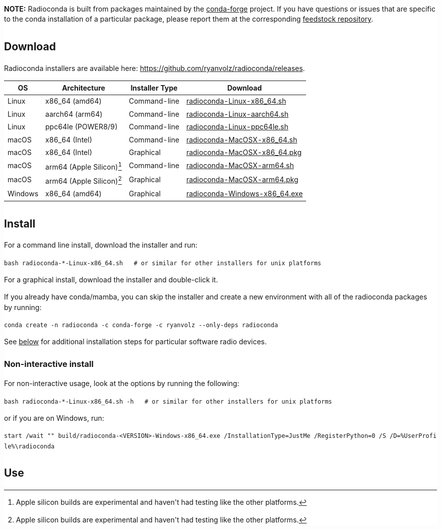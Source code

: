 **NOTE:** Radioconda is built from packages maintained by the [conda-forge](https://conda-forge.org/) project. If you have questions or issues that are specific to the conda installation of a particular package, please report them at the corresponding [feedstock repository](https://github.com/conda-forge/feedstocks).

## Download

Radioconda installers are available here: https://github.com/ryanvolz/radioconda/releases.

| OS      | Architecture              | Installer Type | Download                                                                                                             |
| ------- | ------------------------- | -------------- | -------------------------------------------------------------------------------------------------------------------- |
| Linux   | x86_64 (amd64)            | Command-line   | [radioconda-Linux-x86_64.sh](https://glare-sable.vercel.app/ryanvolz/radioconda/radioconda-.*-Linux-x86_64.sh)       |
| Linux   | aarch64 (arm64)           | Command-line   | [radioconda-Linux-aarch64.sh](https://glare-sable.vercel.app/ryanvolz/radioconda/radioconda-.*-Linux-aarch64.sh)     |
| Linux   | ppc64le (POWER8/9)        | Command-line   | [radioconda-Linux-ppc64le.sh](https://glare-sable.vercel.app/ryanvolz/radioconda/radioconda-.*-Linux-ppc64le.sh)     |
| macOS   | x86_64 (Intel)            | Command-line   | [radioconda-MacOSX-x86_64.sh](https://glare-sable.vercel.app/ryanvolz/radioconda/radioconda-.*-MacOSX-x86_64.sh)     |
| macOS   | x86_64 (Intel)            | Graphical      | [radioconda-MacOSX-x86_64.pkg](https://glare-sable.vercel.app/ryanvolz/radioconda/radioconda-.*-MacOSX-x86_64.pkg)   |
| macOS   | arm64 (Apple Silicon)[^1] | Command-line   | [radioconda-MacOSX-arm64.sh](https://glare-sable.vercel.app/ryanvolz/radioconda/radioconda-.*-MacOSX-arm64.sh)       |
| macOS   | arm64 (Apple Silicon)[^1] | Graphical      | [radioconda-MacOSX-arm64.pkg](https://glare-sable.vercel.app/ryanvolz/radioconda/radioconda-.*-MacOSX-arm64.pkg)     |
| Windows | x86_64 (amd64)            | Graphical      | [radioconda-Windows-x86_64.exe](https://glare-sable.vercel.app/ryanvolz/radioconda/radioconda-.*-Windows-x86_64.exe) |

[^1]: Apple silicon builds are experimental and haven't had testing like the other platforms.

## Install

For a command line install, download the installer and run:

    bash radioconda-*-Linux-x86_64.sh   # or similar for other installers for unix platforms

For a graphical install, download the installer and double-click it.

If you already have conda/mamba, you can skip the installer and create a new environment with all of the radioconda packages by running:

    conda create -n radioconda -c conda-forge -c ryanvolz --only-deps radioconda

See [below](#additional-installation-for-device-support) for additional installation steps for particular software radio devices.

### Non-interactive install

For non-interactive usage, look at the options by running the following:

    bash radioconda-*-Linux-x86_64.sh -h   # or similar for other installers for unix platforms

or if you are on Windows, run:

    start /wait "" build/radioconda-<VERSION>-Windows-x86_64.exe /InstallationType=JustMe /RegisterPython=0 /S /D=%UserProfile%\radioconda

## Use


[1]: https://www.analog.com/en/design-center/evaluation-hardware-and-software/evaluation-boards-kits/adalm-pluto.html
[2]: https://airspy.com/
[3]: https://www.nuand.com/
[4]: https://www.ettus.com/products/
[5]: https://greatscottgadgets.com/hackrf/
[6]: https://limemicro.com/products/boards/
[7]: https://github.com/f4exb/libmirisdr-4
[8]: https://redpitaya.com/
[9]: http://www.rfspace.com/RFSPACE/Home.html
[10]: https://www.rtl-sdr.com/buy-rtl-sdr-dvb-t-dongles/